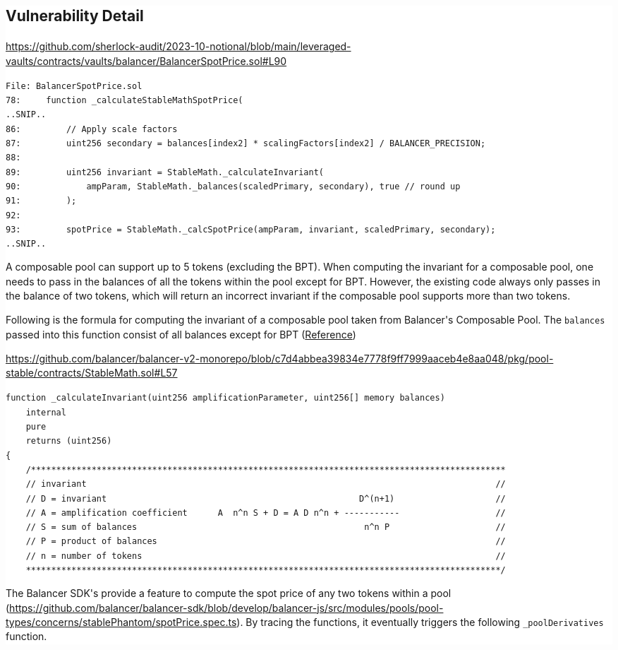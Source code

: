## Vulnerability Detail

https://github.com/sherlock-audit/2023-10-notional/blob/main/leveraged-vaults/contracts/vaults/balancer/BalancerSpotPrice.sol#L90

```solidity
File: BalancerSpotPrice.sol
78:     function _calculateStableMathSpotPrice(
..SNIP..
86:         // Apply scale factors
87:         uint256 secondary = balances[index2] * scalingFactors[index2] / BALANCER_PRECISION;
88: 
89:         uint256 invariant = StableMath._calculateInvariant(
90:             ampParam, StableMath._balances(scaledPrimary, secondary), true // round up
91:         );
92: 
93:         spotPrice = StableMath._calcSpotPrice(ampParam, invariant, scaledPrimary, secondary);
..SNIP..
```

A composable pool can support up to 5 tokens (excluding the BPT). When computing the invariant for a composable pool, one needs to pass in the balances of all the tokens within the pool except for BPT. However, the existing code always only passes in the balance of two tokens, which will return an incorrect invariant if the composable pool supports more than two tokens.

Following is the formula for computing the invariant of a composable pool taken from Balancer's Composable Pool. The `balances` passed into this function consist of all balances except for BPT ([Reference](https://github.com/balancer/balancer-v2-monorepo/blob/6da0b87fa7bd10cbba7f084d45336fc743944fea/pkg/pool-stable/contracts/ComposableStablePool.sol#L700))

https://github.com/balancer/balancer-v2-monorepo/blob/c7d4abbea39834e7778f9ff7999aaceb4e8aa048/pkg/pool-stable/contracts/StableMath.sol#L57

```solidity
function _calculateInvariant(uint256 amplificationParameter, uint256[] memory balances)
    internal
    pure
    returns (uint256)
{
    /**********************************************************************************************
    // invariant                                                                                 //
    // D = invariant                                                  D^(n+1)                    //
    // A = amplification coefficient      A  n^n S + D = A D n^n + -----------                   //
    // S = sum of balances                                             n^n P                     //
    // P = product of balances                                                                   //
    // n = number of tokens                                                                      //
    **********************************************************************************************/
```

The Balancer SDK's provide a feature to compute the spot price of any two tokens within a pool (https://github.com/balancer/balancer-sdk/blob/develop/balancer-js/src/modules/pools/pool-types/concerns/stablePhantom/spotPrice.spec.ts). By tracing the functions, it eventually triggers the following `_poolDerivatives` function.
